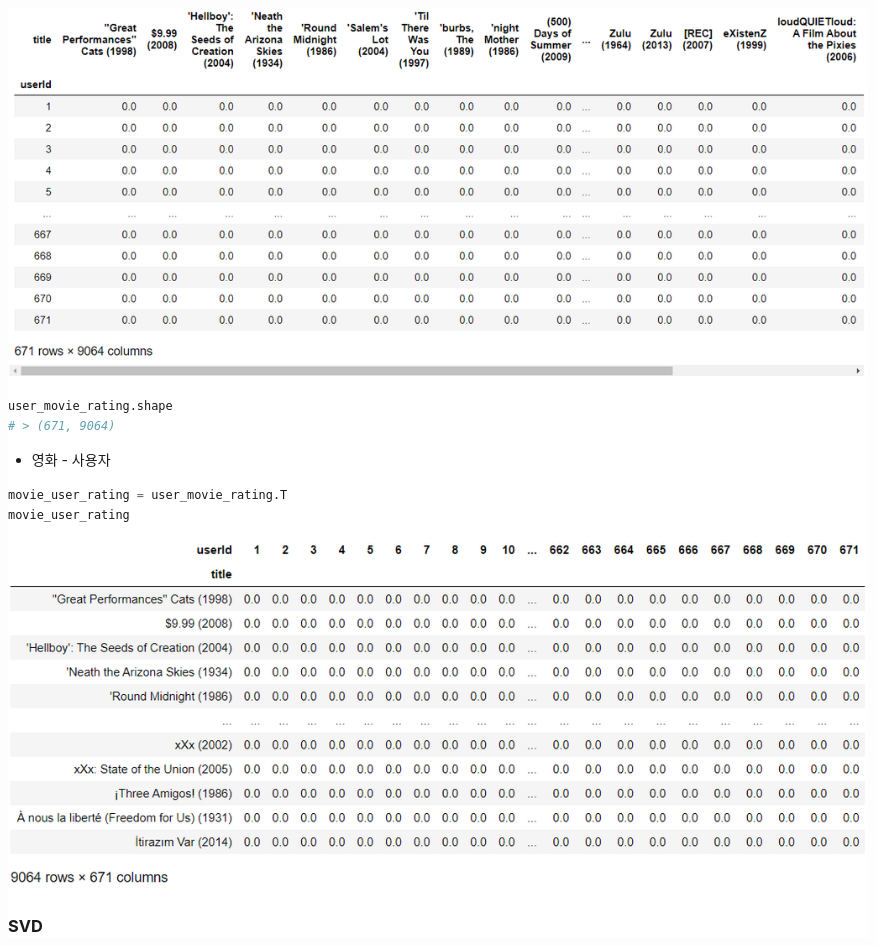 ![image-20200413160857125](image/image-20200413160857125.png)

```python
user_movie_rating.shape
# > (671, 9064)
```

- 영화 - 사용자

```python
movie_user_rating = user_movie_rating.T
movie_user_rating
```

![image-20200413160939991](image/image-20200413160939991.png)

### SVD
